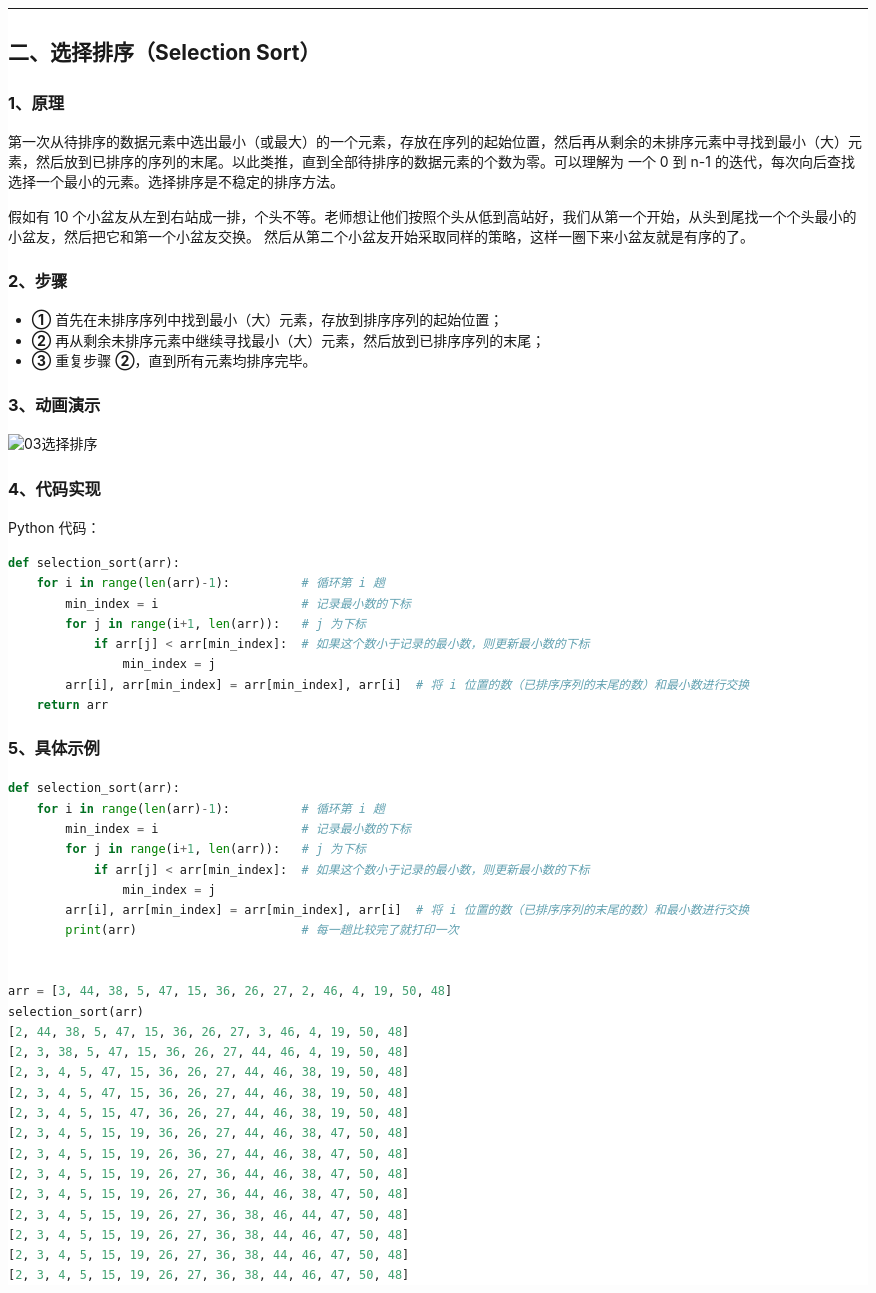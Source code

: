 ------

## 二、选择排序（Selection Sort）

### 1、原理

第一次从待排序的数据元素中选出最小（或最大）的一个元素，存放在序列的起始位置，然后再从剩余的未排序元素中寻找到最小（大）元素，然后放到已排序的序列的末尾。以此类推，直到全部待排序的数据元素的个数为零。可以理解为 一个 0 到 n-1 的迭代，每次向后查找选择一个最小的元素。选择排序是不稳定的排序方法。

假如有 10 个小盆友从左到右站成一排，个头不等。老师想让他们按照个头从低到高站好，我们从第一个开始，从头到尾找一个个头最小的小盆友，然后把它和第一个小盆友交换。 然后从第二个小盆友开始采取同样的策略，这样一圈下来小盆友就是有序的了。

### 2、步骤

- **①** 首先在未排序序列中找到最小（大）元素，存放到排序序列的起始位置；
- **②** 再从剩余未排序元素中继续寻找最小（大）元素，然后放到已排序序列的末尾；
- **③** 重复步骤 **②**，直到所有元素均排序完毕。

### 3、动画演示

![03选择排序](https://cdn.jsdelivr.net/gh/TRHX/ImageHosting/ITRHX-PIC/A91/03%E9%80%89%E6%8B%A9%E6%8E%92%E5%BA%8F.gif)

### 4、代码实现

Python 代码：

```python
def selection_sort(arr):
    for i in range(len(arr)-1):          # 循环第 i 趟
        min_index = i                    # 记录最小数的下标
        for j in range(i+1, len(arr)):   # j 为下标
            if arr[j] < arr[min_index]:  # 如果这个数小于记录的最小数，则更新最小数的下标
                min_index = j
        arr[i], arr[min_index] = arr[min_index], arr[i]  # 将 i 位置的数（已排序序列的末尾的数）和最小数进行交换
    return arr
```

### 5、具体示例

```python
def selection_sort(arr):
    for i in range(len(arr)-1):          # 循环第 i 趟
        min_index = i                    # 记录最小数的下标
        for j in range(i+1, len(arr)):   # j 为下标
            if arr[j] < arr[min_index]:  # 如果这个数小于记录的最小数，则更新最小数的下标
                min_index = j
        arr[i], arr[min_index] = arr[min_index], arr[i]  # 将 i 位置的数（已排序序列的末尾的数）和最小数进行交换
        print(arr)                       # 每一趟比较完了就打印一次


arr = [3, 44, 38, 5, 47, 15, 36, 26, 27, 2, 46, 4, 19, 50, 48]
selection_sort(arr)
[2, 44, 38, 5, 47, 15, 36, 26, 27, 3, 46, 4, 19, 50, 48]
[2, 3, 38, 5, 47, 15, 36, 26, 27, 44, 46, 4, 19, 50, 48]
[2, 3, 4, 5, 47, 15, 36, 26, 27, 44, 46, 38, 19, 50, 48]
[2, 3, 4, 5, 47, 15, 36, 26, 27, 44, 46, 38, 19, 50, 48]
[2, 3, 4, 5, 15, 47, 36, 26, 27, 44, 46, 38, 19, 50, 48]
[2, 3, 4, 5, 15, 19, 36, 26, 27, 44, 46, 38, 47, 50, 48]
[2, 3, 4, 5, 15, 19, 26, 36, 27, 44, 46, 38, 47, 50, 48]
[2, 3, 4, 5, 15, 19, 26, 27, 36, 44, 46, 38, 47, 50, 48]
[2, 3, 4, 5, 15, 19, 26, 27, 36, 44, 46, 38, 47, 50, 48]
[2, 3, 4, 5, 15, 19, 26, 27, 36, 38, 46, 44, 47, 50, 48]
[2, 3, 4, 5, 15, 19, 26, 27, 36, 38, 44, 46, 47, 50, 48]
[2, 3, 4, 5, 15, 19, 26, 27, 36, 38, 44, 46, 47, 50, 48]
[2, 3, 4, 5, 15, 19, 26, 27, 36, 38, 44, 46, 47, 50, 48]
```